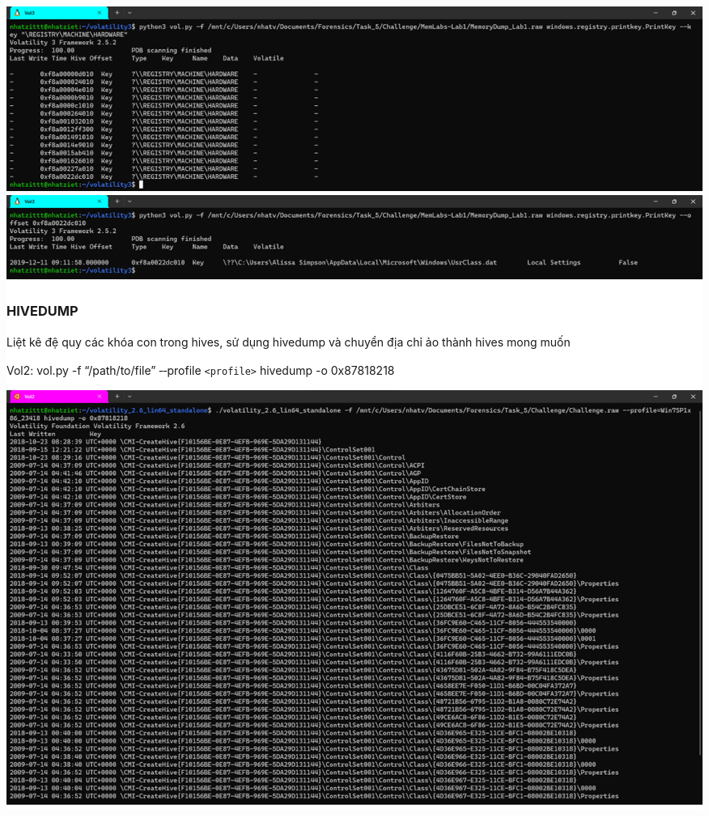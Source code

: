   ![1701014325661](image/Volatility2x3_Cheatsheet/1701014325661.png)
  ![1701014343489](image/Volatility2x3_Cheatsheet/1701014343489.png)

### HIVEDUMP

Liệt kê đệ quy các khóa con trong hives, sử dụng hivedump và chuyển địa chỉ ảo thành hives mong muốn

Vol2: vol.py -f “/path/to/file” ‑‑profile `<profile>` hivedump -o 0x87818218

![1701014425134](image/Volatility2x3_Cheatsheet/1701014425134.png)
